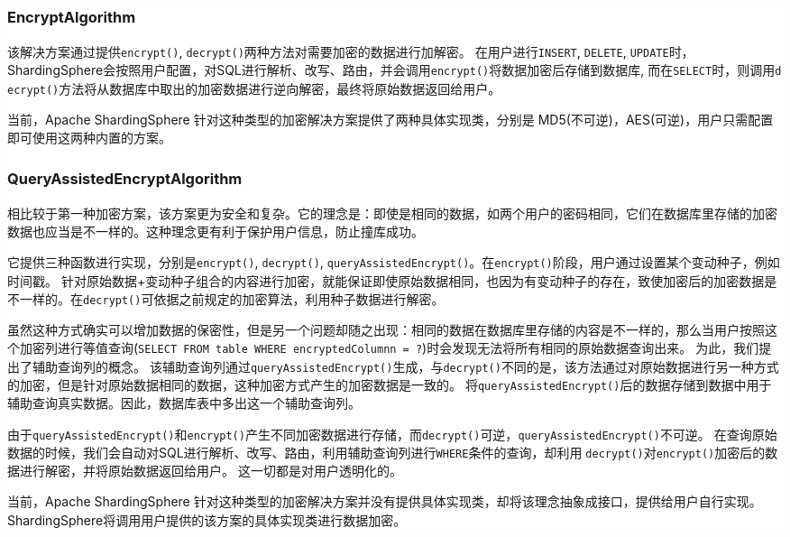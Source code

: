 ### EncryptAlgorithm

该解决方案通过提供`encrypt()`, `decrypt()`两种方法对需要加密的数据进行加解密。
在用户进行`INSERT`, `DELETE`, `UPDATE`时，ShardingSphere会按照用户配置，对SQL进行解析、改写、路由，并会调用`encrypt()`将数据加密后存储到数据库, 
而在`SELECT`时，则调用`decrypt()`方法将从数据库中取出的加密数据进行逆向解密，最终将原始数据返回给用户。

当前，Apache ShardingSphere 针对这种类型的加密解决方案提供了两种具体实现类，分别是 MD5(不可逆)，AES(可逆)，用户只需配置即可使用这两种内置的方案。

### QueryAssistedEncryptAlgorithm

相比较于第一种加密方案，该方案更为安全和复杂。它的理念是：即使是相同的数据，如两个用户的密码相同，它们在数据库里存储的加密数据也应当是不一样的。这种理念更有利于保护用户信息，防止撞库成功。

它提供三种函数进行实现，分别是`encrypt()`, `decrypt()`, `queryAssistedEncrypt()`。在`encrypt()`阶段，用户通过设置某个变动种子，例如时间戳。
针对原始数据+变动种子组合的内容进行加密，就能保证即使原始数据相同，也因为有变动种子的存在，致使加密后的加密数据是不一样的。在`decrypt()`可依据之前规定的加密算法，利用种子数据进行解密。

虽然这种方式确实可以增加数据的保密性，但是另一个问题却随之出现：相同的数据在数据库里存储的内容是不一样的，那么当用户按照这个加密列进行等值查询(`SELECT FROM table WHERE encryptedColumnn = ?`)时会发现无法将所有相同的原始数据查询出来。
为此，我们提出了辅助查询列的概念。
该辅助查询列通过`queryAssistedEncrypt()`生成，与`decrypt()`不同的是，该方法通过对原始数据进行另一种方式的加密，但是针对原始数据相同的数据，这种加密方式产生的加密数据是一致的。
将`queryAssistedEncrypt()`后的数据存储到数据中用于辅助查询真实数据。因此，数据库表中多出这一个辅助查询列。

由于`queryAssistedEncrypt()`和`encrypt()`产生不同加密数据进行存储，而`decrypt()`可逆，`queryAssistedEncrypt()`不可逆。
在查询原始数据的时候，我们会自动对SQL进行解析、改写、路由，利用辅助查询列进行`WHERE`条件的查询，却利用 `decrypt()`对`encrypt()`加密后的数据进行解密，并将原始数据返回给用户。
这一切都是对用户透明化的。

当前，Apache ShardingSphere 针对这种类型的加密解决方案并没有提供具体实现类，却将该理念抽象成接口，提供给用户自行实现。ShardingSphere将调用用户提供的该方案的具体实现类进行数据加密。
